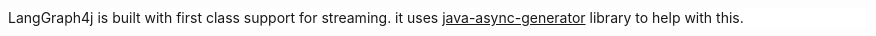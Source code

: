 LangGraph4j is built with first class support for streaming. it uses [java-async-generator] library to help with this. 



[PlainTextStateSerializer]: /langgraph4j/apidocs//org/bsc/langgraph4j/serializer/plain_text/PlainTextStateSerializer.html
[ObjectStreamStateSerializer]: /langgraph4j/apidocs/org/bsc/langgraph4j/serializer/std/ObjectStreamStateSerializer.html
[Serializer]: /langgraph4j/apidocs/org/bsc/langgraph4j/serializer/Serializer.html
[Reducer]: /langgraph4j/apidocs/org/bsc/langgraph4j/state/Reducer.html
[`AgentState`]: /langgraph4j/apidocs/org/bsc/langgraph4j/state/AgentState.html
[`StateGraph`]: /langgraph4j/apidocs/org/bsc/langgraph4j/StateGraph.html
[`Channel`]: /langgraph4j/apidocs/org/bsc/langgraph4j/state/Channel.html
[`AsyncNodeAction`]: /langgraph4j/apidocs/org/bsc/langgraph4j/action/AsyncNodeAction.html
[`AsyncEdgeAction`]: /langgraph4j/apidocs/org/bsc/langgraph4j/action/AsyncEdgeAction.html
[`AppenderChannel`]: /langgraph4j/apidocs/org/bsc/langgraph4j/state/AppenderChannel.html
[`addNode`]: /langgraph4j/apidocs/org/bsc/langgraph4j/StateGraph.html#addNode-java.lang.String-action.com.alibaba.ai.graph.AsyncNodeAction-
[`addEdge`]: /langgraph4j/apidocs/org/bsc/langgraph4j/StateGraph.html#addEdge-java.lang.String-java.lang.String-
[`addConditionalEdges`]: /langgraph4j/apidocs/org/bsc/langgraph4j/StateGraph.html#addConditionalEdges-java.lang.String-action.com.alibaba.ai.graph.AsyncEdgeAction-java.util.Map-
[`CompletableFuture`]: https://docs.oracle.com/javase/8/docs/api/java/util/concurrent/CompletableFuture.html
[`Checkpointers`]: /langgraph4j/apidocs/org/bsc/langgraph4j/checkpoint/BaseCheckpointSaver.html
[`graph.updateState(config,values,asNode)`]: /langgraph4j/apidocs/org/bsc/langgraph4j/CompiledGraph.html#updateState-com.alibaba.cloud.ai.graph.RunnableConfig-java.util.Map-java.lang.String-
[`graph.getStateHistory(config)`]: /langgraph4j/apidocs/org/bsc/langgraph4j/CompiledGraph.html#getStateHistory-com.alibaba.cloud.ai.graph.RunnableConfig-
[`graph.getState(config)`]: /langgraph4j/apidocs/org/bsc/langgraph4j/CompiledGraph.html#getState-com.alibaba.cloud.ai.graph.RunnableConfig-
[PlantUML]: https://plantuml.com
[java-async-generator]: https://github.com/bsorrentino/java-async-generator
[Mermaid]: https://mermaid.js.org
[`graph.getGraph`]: /langgraph4j/apidocs/org/bsc/langgraph4j/CompiledGraph.html#getGraph-com.alibaba.cloud.ai.graph.GraphRepresentation.Type-java.lang.String-